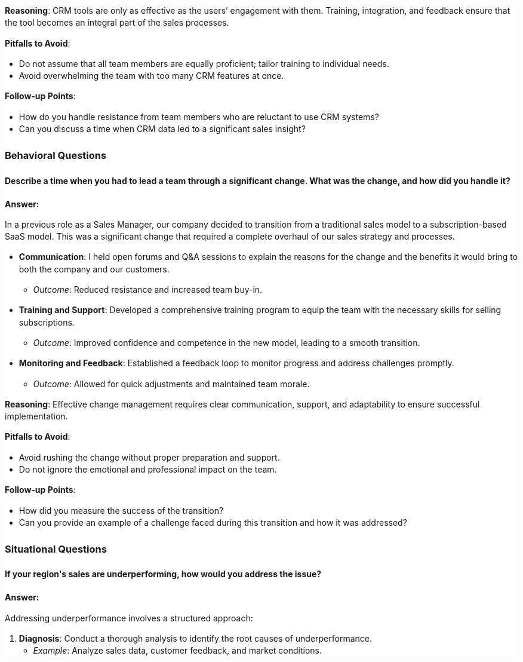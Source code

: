 **Reasoning**: CRM tools are only as effective as the users’ engagement with them. Training, integration, and feedback ensure that the tool becomes an integral part of the sales processes.

**Pitfalls to Avoid**: 
- Do not assume that all team members are equally proficient; tailor training to individual needs.
- Avoid overwhelming the team with too many CRM features at once.

**Follow-up Points**:
- How do you handle resistance from team members who are reluctant to use CRM systems?
- Can you discuss a time when CRM data led to a significant sales insight?

### Behavioral Questions

#### Describe a time when you had to lead a team through a significant change. What was the change, and how did you handle it?

**Answer:**

In a previous role as a Sales Manager, our company decided to transition from a traditional sales model to a subscription-based SaaS model. This was a significant change that required a complete overhaul of our sales strategy and processes.

- **Communication**: I held open forums and Q&A sessions to explain the reasons for the change and the benefits it would bring to both the company and our customers.
  - *Outcome*: Reduced resistance and increased team buy-in.

- **Training and Support**: Developed a comprehensive training program to equip the team with the necessary skills for selling subscriptions.
  - *Outcome*: Improved confidence and competence in the new model, leading to a smooth transition.

- **Monitoring and Feedback**: Established a feedback loop to monitor progress and address challenges promptly.
  - *Outcome*: Allowed for quick adjustments and maintained team morale.

**Reasoning**: Effective change management requires clear communication, support, and adaptability to ensure successful implementation.

**Pitfalls to Avoid**:
- Avoid rushing the change without proper preparation and support.
- Do not ignore the emotional and professional impact on the team.

**Follow-up Points**:
- How did you measure the success of the transition?
- Can you provide an example of a challenge faced during this transition and how it was addressed?

### Situational Questions

#### If your region's sales are underperforming, how would you address the issue?

**Answer:**

Addressing underperformance involves a structured approach:

1. **Diagnosis**: Conduct a thorough analysis to identify the root causes of underperformance.
   - *Example*: Analyze sales data, customer feedback, and market conditions.
